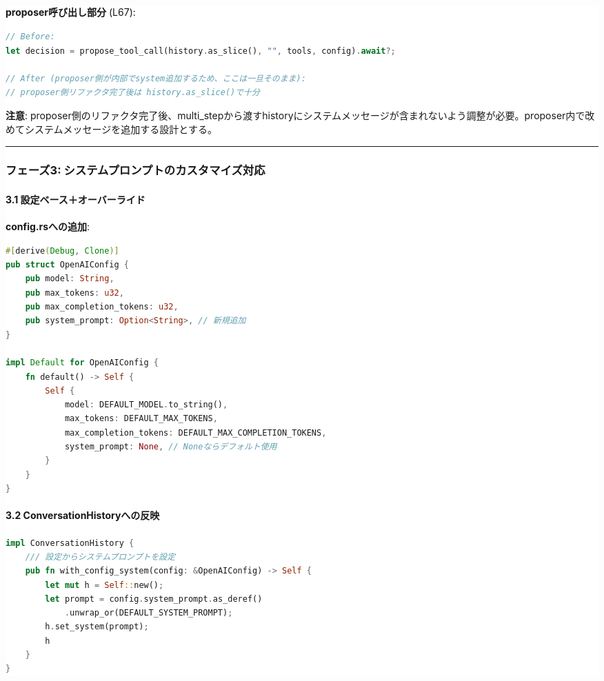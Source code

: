 **proposer呼び出し部分** (L67):
```rust
// Before:
let decision = propose_tool_call(history.as_slice(), "", tools, config).await?;

// After (proposer側が内部でsystem追加するため、ここは一旦そのまま):
// proposer側リファクタ完了後は history.as_slice()で十分
```

**注意**: proposer側のリファクタ完了後、multi_stepから渡すhistoryにシステムメッセージが含まれないよう調整が必要。proposer内で改めてシステムメッセージを追加する設計とする。

---

### フェーズ3: システムプロンプトのカスタマイズ対応

#### 3.1 設定ベース＋オーバーライド

**config.rsへの追加**:
```rust
#[derive(Debug, Clone)]
pub struct OpenAIConfig {
    pub model: String,
    pub max_tokens: u32,
    pub max_completion_tokens: u32,
    pub system_prompt: Option<String>, // 新規追加
}

impl Default for OpenAIConfig {
    fn default() -> Self {
        Self {
            model: DEFAULT_MODEL.to_string(),
            max_tokens: DEFAULT_MAX_TOKENS,
            max_completion_tokens: DEFAULT_MAX_COMPLETION_TOKENS,
            system_prompt: None, // Noneならデフォルト使用
        }
    }
}
```

#### 3.2 ConversationHistoryへの反映

```rust
impl ConversationHistory {
    /// 設定からシステムプロンプトを設定
    pub fn with_config_system(config: &OpenAIConfig) -> Self {
        let mut h = Self::new();
        let prompt = config.system_prompt.as_deref()
            .unwrap_or(DEFAULT_SYSTEM_PROMPT);
        h.set_system(prompt);
        h
    }
}
```

